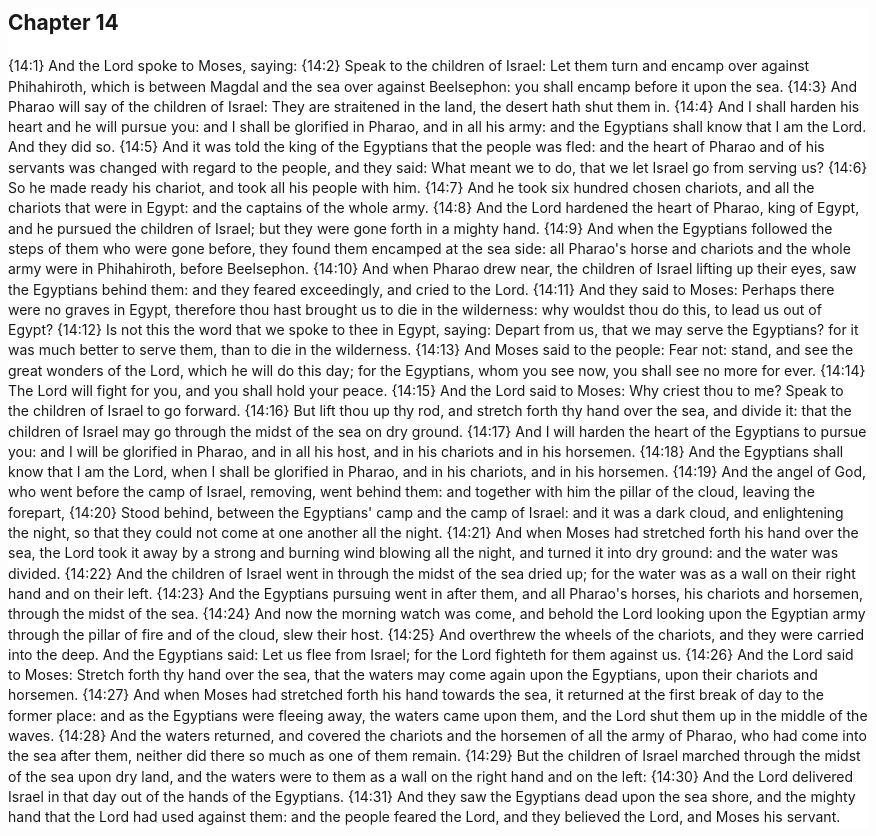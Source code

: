 ## Chapter 14 

{14:1} And the Lord spoke to Moses, saying:
{14:2} Speak to the children of Israel: Let them turn and encamp over against Phihahiroth, which is between Magdal and the sea over against Beelsephon: you shall encamp before it upon the sea.
{14:3} And Pharao will say of the children of Israel: They are straitened in the land, the desert hath shut them in.
{14:4} And I shall harden his heart and he will pursue you: and I shall be glorified in Pharao, and in all his army: and the Egyptians shall know that I am the Lord. And they did so.
{14:5} And it was told the king of the Egyptians that the people was fled: and the heart of Pharao and of his servants was changed with regard to the people, and they said: What meant we to do, that we let Israel go from serving us?
{14:6} So he made ready his chariot, and took all his people with him.
{14:7} And he took six hundred chosen chariots, and all the chariots that were in Egypt: and the captains of the whole army.
{14:8} And the Lord hardened the heart of Pharao, king of Egypt, and he pursued the children of Israel; but they were gone forth in a mighty hand.
{14:9} And when the Egyptians followed the steps of them who were gone before, they found them encamped at the sea side: all Pharao's horse and chariots and the whole army were in Phihahiroth, before Beelsephon.
{14:10} And when Pharao drew near, the children of Israel lifting up their eyes, saw the Egyptians behind them: and they feared exceedingly, and cried to the Lord.
{14:11} And they said to Moses: Perhaps there were no graves in Egypt, therefore thou hast brought us to die in the wilderness: why wouldst thou do this, to lead us out of Egypt?
{14:12} Is not this the word that we spoke to thee in Egypt, saying: Depart from us, that we may serve the Egyptians? for it was much better to serve them, than to die in the wilderness.
{14:13} And Moses said to the people: Fear not: stand, and see the great wonders of the Lord, which he will do this day; for the Egyptians, whom you see now, you shall see no more for ever.
{14:14} The Lord will fight for you, and you shall hold your peace.
{14:15} And the Lord said to Moses: Why criest thou to me? Speak to the children of Israel to go forward.
{14:16} But lift thou up thy rod, and stretch forth thy hand over the sea, and divide it: that the children of Israel may go through the midst of the sea on dry ground.
{14:17} And I will harden the heart of the Egyptians to pursue you: and I will be glorified in Pharao, and in all his host, and in his chariots and in his horsemen.
{14:18} And the Egyptians shall know that I am the Lord, when I shall be glorified in Pharao, and in his chariots, and in his horsemen.
{14:19} And the angel of God, who went before the camp of Israel, removing, went behind them: and together with him the pillar of the cloud, leaving the forepart,
{14:20} Stood behind, between the Egyptians' camp and the camp of Israel: and it was a dark cloud, and enlightening the night, so that they could not come at one another all the night.
{14:21} And when Moses had stretched forth his hand over the sea, the Lord took it away by a strong and burning wind blowing all the night, and turned it into dry ground: and the water was divided.
{14:22} And the children of Israel went in through the midst of the sea dried up; for the water was as a wall on their right hand and on their left.
{14:23} And the Egyptians pursuing went in after them, and all Pharao's horses, his chariots and horsemen, through the midst of the sea.
{14:24} And now the morning watch was come, and behold the Lord looking upon the Egyptian army through the pillar of fire and of the cloud, slew their host.
{14:25} And overthrew the wheels of the chariots, and they were carried into the deep. And the Egyptians said: Let us flee from Israel; for the Lord fighteth for them against us.
{14:26} And the Lord said to Moses: Stretch forth thy hand over the sea, that the waters may come again upon the Egyptians, upon their chariots and horsemen.
{14:27} And when Moses had stretched forth his hand towards the sea, it returned at the first break of day to the former place: and as the Egyptians were fleeing away, the waters came upon them, and the Lord shut them up in the middle of the waves.
{14:28} And the waters returned, and covered the chariots and the horsemen of all the army of Pharao, who had come into the sea after them, neither did there so much as one of them remain.
{14:29} But the children of Israel marched through the midst of the sea upon dry land, and the waters were to them as a wall on the right hand and on the left:
{14:30} And the Lord delivered Israel in that day out of the hands of the Egyptians.
{14:31} And they saw the Egyptians dead upon the sea shore, and the mighty hand that the Lord had used against them: and the people feared the Lord, and they believed the Lord, and Moses his servant.